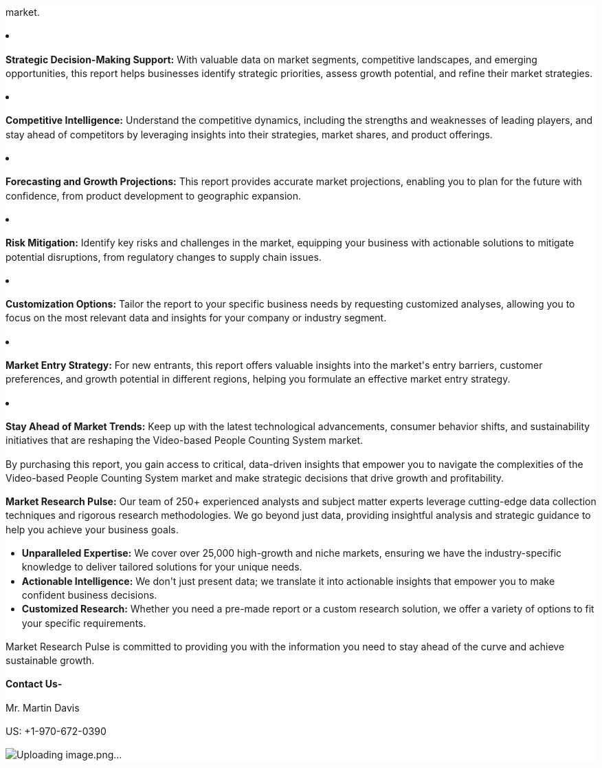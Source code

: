 market.</p></li><li><p><strong>Strategic Decision-Making Support:</strong> With valuable data on market segments, competitive landscapes, and emerging opportunities, this report helps businesses identify strategic priorities, assess growth potential, and refine their market strategies.</p></li><li><p><strong>Competitive Intelligence:</strong> Understand the competitive dynamics, including the strengths and weaknesses of leading players, and stay ahead of competitors by leveraging insights into their strategies, market shares, and product offerings.</p></li><li><p><strong>Forecasting and Growth Projections:</strong> This report provides accurate market projections, enabling you to plan for the future with confidence, from product development to geographic expansion.</p></li><li><p><strong>Risk Mitigation:</strong> Identify key risks and challenges in the market, equipping your business with actionable solutions to mitigate potential disruptions, from regulatory changes to supply chain issues.</p></li><li><p><strong>Customization Options:</strong> Tailor the report to your specific business needs by requesting customized analyses, allowing you to focus on the most relevant data and insights for your company or industry segment.</p></li><li><p><strong>Market Entry Strategy:</strong> For new entrants, this report offers valuable insights into the market's entry barriers, customer preferences, and growth potential in different regions, helping you formulate an effective market entry strategy.</p></li><li><p><strong>Stay Ahead of Market Trends:</strong> Keep up with the latest technological advancements, consumer behavior shifts, and sustainability initiatives that are reshaping the Video-based People Counting System market.</p></li></ol><p>By purchasing this report, you gain access to critical, data-driven insights that empower you to navigate the complexities of the Video-based People Counting System market and make strategic decisions that drive growth and profitability.</p><p><strong>Market Research Pulse:</strong>&nbsp;Our team of 250+ experienced analysts and subject matter experts leverage cutting-edge data collection techniques and rigorous research methodologies. We go beyond just data, providing insightful analysis and strategic guidance to help you achieve your business goals.</p><ul><li><strong>Unparalleled Expertise:</strong>&nbsp;We cover over 25,000 high-growth and niche markets, ensuring we have the industry-specific knowledge to deliver tailored solutions for your unique needs.</li><li><strong>Actionable Intelligence:</strong>&nbsp;We don't just present data; we translate it into actionable insights that empower you to make confident business decisions.</li><li><strong>Customized Research:</strong>&nbsp;Whether you need a pre-made report or a custom research solution, we offer a variety of options to fit your specific requirements.</li></ul><p>Market Research Pulse is committed to providing you with the information you need to stay ahead of the curve and achieve sustainable growth.</p><p><strong>Contact Us-</strong></p><p>Mr. Martin Davis</p><p>US: +1-970-672-0390</p>
![Uploading image.png…]()
